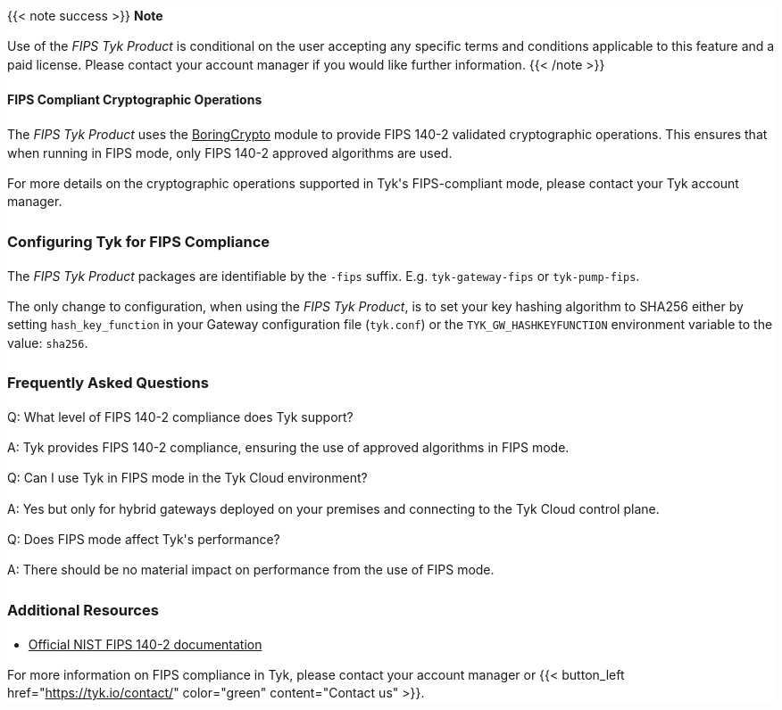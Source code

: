 {{< note success >}}
**Note**  

Use of the <i>FIPS Tyk Product</i> is conditional on the user accepting any specific terms and conditions
applicable to this feature and a paid license. Please contact your account manager if you would like further information.
{{< /note >}}

#### FIPS Compliant Cryptographic Operations

The *FIPS Tyk Product* uses the [BoringCrypto](https://boringssl.googlesource.com/boringssl/+/master/crypto/fipsmodule/FIPS.md#fips-140_2) module to provide FIPS 140-2 validated cryptographic operations. This ensures that when running in FIPS mode, only FIPS 140-2 approved algorithms are used.

For more details on the cryptographic operations supported in Tyk's FIPS-compliant mode, please contact your Tyk account manager.

### Configuring Tyk for FIPS Compliance

The *FIPS Tyk Product* packages are identifiable by the `-fips` suffix. E.g. `tyk-gateway-fips` or `tyk-pump-fips`.

The only change to configuration, when using the *FIPS Tyk Product*, is to set your key hashing algorithm to SHA256 either by setting `hash_key_function` in your Gateway configuration file (`tyk.conf`) or the `TYK_GW_HASHKEYFUNCTION` environment variable to the value: `sha256`.

### Frequently Asked Questions

Q: What level of FIPS 140-2 compliance does Tyk support?

A: Tyk provides FIPS 140-2 compliance, ensuring the use of approved algorithms in FIPS mode.

Q: Can I use Tyk in FIPS mode in the Tyk Cloud environment?

A: Yes but only for hybrid gateways deployed on your premises and connecting to the Tyk Cloud control plane.

Q: Does FIPS mode affect Tyk's performance?

A: There should be no material impact on performance from the use of FIPS mode.

### Additional Resources

- [Official NIST FIPS 140-2 documentation](https://csrc.nist.gov/publications/detail/fips/140/2/final)

For more information on FIPS compliance in Tyk, please contact your account manager or {{< button_left href="https://tyk.io/contact/" color="green" content="Contact us" >}}.



